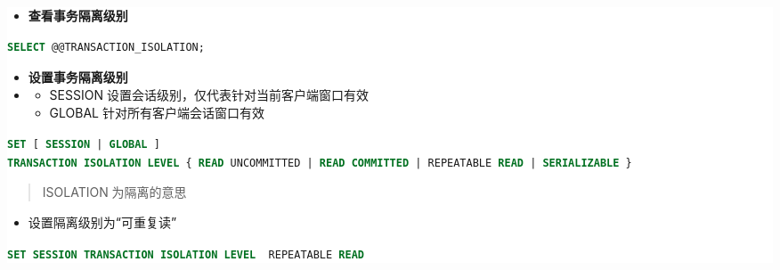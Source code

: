 



*  **查看事务隔离级别**

```sql
SELECT @@TRANSACTION_ISOLATION;
```



*  **设置事务隔离级别**
*  *  SESSION 设置会话级别，仅代表针对当前客户端窗口有效
   *  GLOBAL 针对所有客户端会话窗口有效

```sql
SET [ SESSION | GLOBAL ] 
TRANSACTION ISOLATION LEVEL { READ UNCOMMITTED | READ COMMITTED | REPEATABLE READ | SERIALIZABLE }
```

>  ISOLATION 为隔离的意思





*  设置隔离级别为“可重复读”

```sql
SET SESSION TRANSACTION ISOLATION LEVEL  REPEATABLE READ 

```

